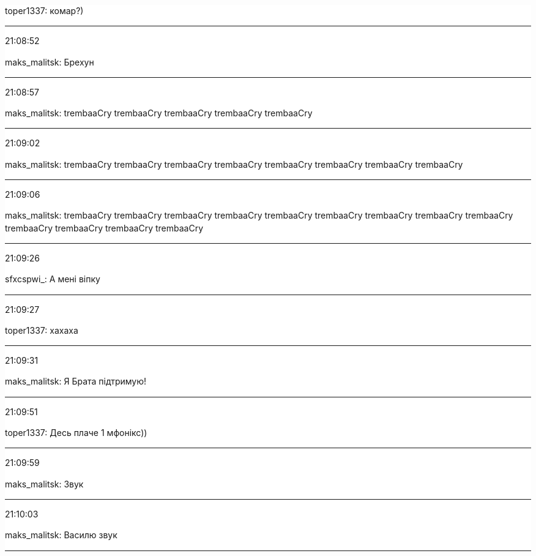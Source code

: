 toper1337: комар?)

---

21:08:52

maks_malitsk: Брехун

---

21:08:57

maks_malitsk: trembaaCry trembaaCry trembaaCry trembaaCry trembaaCry

---

21:09:02

maks_malitsk: trembaaCry trembaaCry trembaaCry trembaaCry trembaaCry trembaaCry trembaaCry trembaaCry

---

21:09:06

maks_malitsk: trembaaCry trembaaCry trembaaCry trembaaCry trembaaCry trembaaCry trembaaCry trembaaCry trembaaCry trembaaCry trembaaCry trembaaCry trembaaCry

---

21:09:26

sfxcspwi_: А мені віпку

---

21:09:27

toper1337: хахаха

---

21:09:31

maks_malitsk: Я Брата підтримую!

---

21:09:51

toper1337: Десь плаче 1 мфонікс))

---

21:09:59

maks_malitsk: Звук

---

21:10:03

maks_malitsk: Василю звук

---